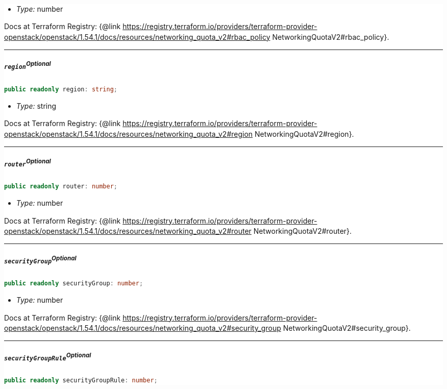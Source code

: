 - *Type:* number

Docs at Terraform Registry: {@link https://registry.terraform.io/providers/terraform-provider-openstack/openstack/1.54.1/docs/resources/networking_quota_v2#rbac_policy NetworkingQuotaV2#rbac_policy}.

---

##### `region`<sup>Optional</sup> <a name="region" id="@ithings/cdktf-provider-openstack.networkingQuotaV2.NetworkingQuotaV2Config.property.region"></a>

```typescript
public readonly region: string;
```

- *Type:* string

Docs at Terraform Registry: {@link https://registry.terraform.io/providers/terraform-provider-openstack/openstack/1.54.1/docs/resources/networking_quota_v2#region NetworkingQuotaV2#region}.

---

##### `router`<sup>Optional</sup> <a name="router" id="@ithings/cdktf-provider-openstack.networkingQuotaV2.NetworkingQuotaV2Config.property.router"></a>

```typescript
public readonly router: number;
```

- *Type:* number

Docs at Terraform Registry: {@link https://registry.terraform.io/providers/terraform-provider-openstack/openstack/1.54.1/docs/resources/networking_quota_v2#router NetworkingQuotaV2#router}.

---

##### `securityGroup`<sup>Optional</sup> <a name="securityGroup" id="@ithings/cdktf-provider-openstack.networkingQuotaV2.NetworkingQuotaV2Config.property.securityGroup"></a>

```typescript
public readonly securityGroup: number;
```

- *Type:* number

Docs at Terraform Registry: {@link https://registry.terraform.io/providers/terraform-provider-openstack/openstack/1.54.1/docs/resources/networking_quota_v2#security_group NetworkingQuotaV2#security_group}.

---

##### `securityGroupRule`<sup>Optional</sup> <a name="securityGroupRule" id="@ithings/cdktf-provider-openstack.networkingQuotaV2.NetworkingQuotaV2Config.property.securityGroupRule"></a>

```typescript
public readonly securityGroupRule: number;
```
